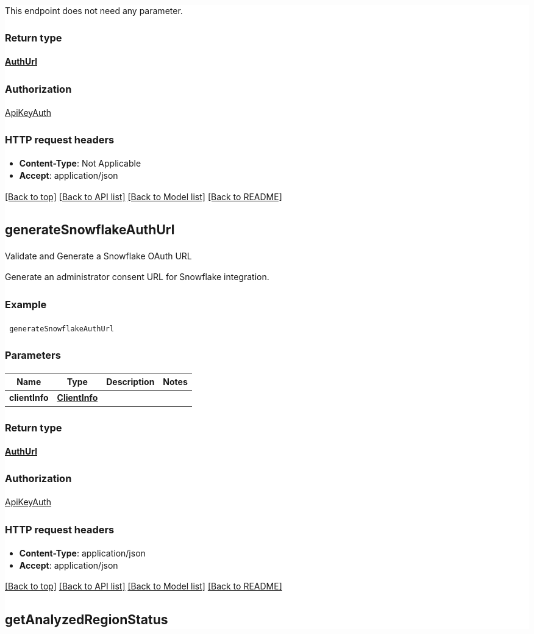 This endpoint does not need any parameter.

### Return type

[**AuthUrl**](AuthUrl.md)

### Authorization

[ApiKeyAuth](../README.md#ApiKeyAuth)

### HTTP request headers

- **Content-Type**: Not Applicable
- **Accept**: application/json

[[Back to top]](#) [[Back to API list]](../README.md#documentation-for-api-endpoints) [[Back to Model list]](../README.md#documentation-for-models) [[Back to README]](../README.md)


## generateSnowflakeAuthUrl

Validate and Generate a Snowflake OAuth URL

Generate an administrator consent URL for Snowflake integration.

### Example

```bash
 generateSnowflakeAuthUrl
```

### Parameters


Name | Type | Description  | Notes
------------- | ------------- | ------------- | -------------
 **clientInfo** | [**ClientInfo**](ClientInfo.md) |  |

### Return type

[**AuthUrl**](AuthUrl.md)

### Authorization

[ApiKeyAuth](../README.md#ApiKeyAuth)

### HTTP request headers

- **Content-Type**: application/json
- **Accept**: application/json

[[Back to top]](#) [[Back to API list]](../README.md#documentation-for-api-endpoints) [[Back to Model list]](../README.md#documentation-for-models) [[Back to README]](../README.md)


## getAnalyzedRegionStatus
